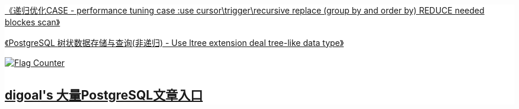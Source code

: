 [《递归优化CASE - performance tuning case :use cursor\trigger\recursive replace (group by and order by) REDUCE needed blockes scan》](../201209/20120914_01.md)  

[《PostgreSQL 树状数据存储与查询(非递归) - Use ltree extension deal tree-like data type》](../201105/20110527_01.md)  
  
  
<a rel="nofollow" href="http://info.flagcounter.com/h9V1"  ><img src="http://s03.flagcounter.com/count/h9V1/bg_FFFFFF/txt_000000/border_CCCCCC/columns_2/maxflags_12/viewers_0/labels_0/pageviews_0/flags_0/"  alt="Flag Counter"  border="0"  ></a>  
  
  
  
  
  
  
## [digoal's 大量PostgreSQL文章入口](https://github.com/digoal/blog/blob/master/README.md "22709685feb7cab07d30f30387f0a9ae")
  
